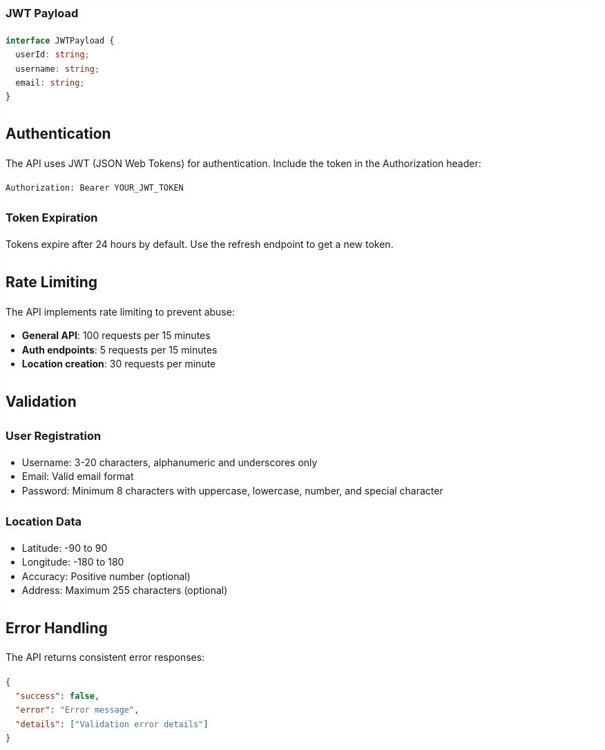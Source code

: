 ### JWT Payload
```typescript
interface JWTPayload {
  userId: string;
  username: string;
  email: string;
}
```

## Authentication

The API uses JWT (JSON Web Tokens) for authentication. Include the token in the Authorization header:

```
Authorization: Bearer YOUR_JWT_TOKEN
```

### Token Expiration

Tokens expire after 24 hours by default. Use the refresh endpoint to get a new token.

## Rate Limiting

The API implements rate limiting to prevent abuse:

- **General API**: 100 requests per 15 minutes
- **Auth endpoints**: 5 requests per 15 minutes
- **Location creation**: 30 requests per minute

## Validation

### User Registration
- Username: 3-20 characters, alphanumeric and underscores only
- Email: Valid email format
- Password: Minimum 8 characters with uppercase, lowercase, number, and special character

### Location Data
- Latitude: -90 to 90
- Longitude: -180 to 180
- Accuracy: Positive number (optional)
- Address: Maximum 255 characters (optional)

## Error Handling

The API returns consistent error responses:

```json
{
  "success": false,
  "error": "Error message",
  "details": ["Validation error details"]
}
```
